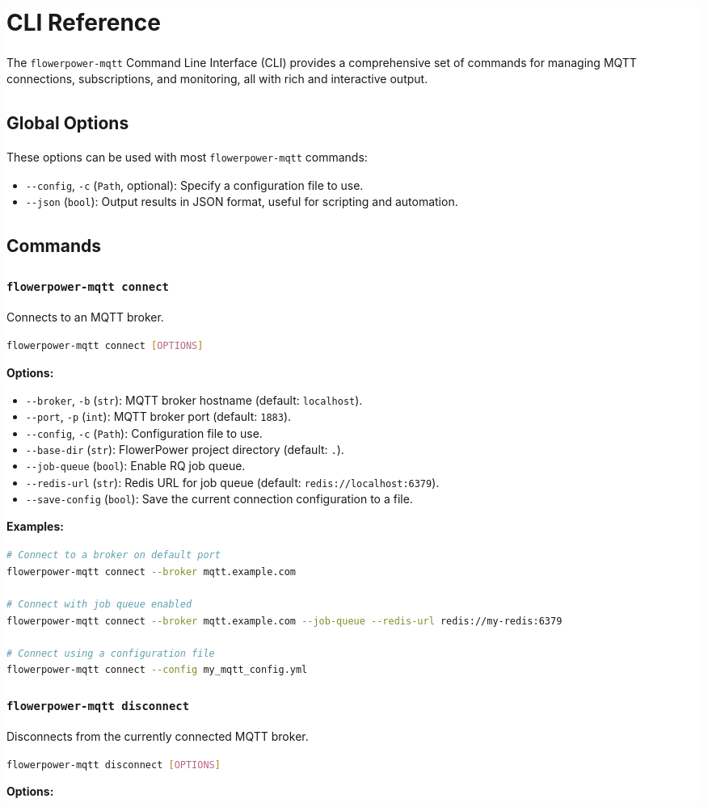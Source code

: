 # CLI Reference

The `flowerpower-mqtt` Command Line Interface (CLI) provides a comprehensive set of commands for managing MQTT connections, subscriptions, and monitoring, all with rich and interactive output.

## Global Options

These options can be used with most `flowerpower-mqtt` commands:

*   `--config`, `-c` (`Path`, optional): Specify a configuration file to use.
*   `--json` (`bool`): Output results in JSON format, useful for scripting and automation.

## Commands

### `flowerpower-mqtt connect`

Connects to an MQTT broker.

```bash
flowerpower-mqtt connect [OPTIONS]
```

**Options:**

*   `--broker`, `-b` (`str`): MQTT broker hostname (default: `localhost`).
*   `--port`, `-p` (`int`): MQTT broker port (default: `1883`).
*   `--config`, `-c` (`Path`): Configuration file to use.
*   `--base-dir` (`str`): FlowerPower project directory (default: `.`).
*   `--job-queue` (`bool`): Enable RQ job queue.
*   `--redis-url` (`str`): Redis URL for job queue (default: `redis://localhost:6379`).
*   `--save-config` (`bool`): Save the current connection configuration to a file.

**Examples:**

```bash
# Connect to a broker on default port
flowerpower-mqtt connect --broker mqtt.example.com

# Connect with job queue enabled
flowerpower-mqtt connect --broker mqtt.example.com --job-queue --redis-url redis://my-redis:6379

# Connect using a configuration file
flowerpower-mqtt connect --config my_mqtt_config.yml
```

### `flowerpower-mqtt disconnect`

Disconnects from the currently connected MQTT broker.

```bash
flowerpower-mqtt disconnect [OPTIONS]
```

**Options:**
